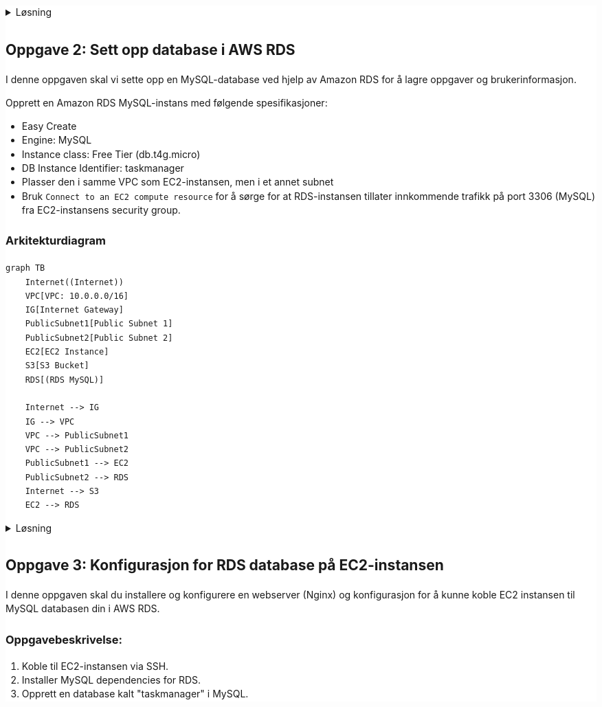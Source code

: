 <details><summary>Løsning</summary></details>


## Oppgave 2: Sett opp database i AWS RDS

I denne oppgaven skal vi sette opp en MySQL-database ved hjelp av Amazon RDS for å lagre oppgaver og brukerinformasjon.

Opprett en Amazon RDS MySQL-instans med følgende spesifikasjoner:
- Easy Create
- Engine: MySQL
- Instance class: Free Tier (db.t4g.micro)
- DB Instance Identifier: taskmanager 
- Plasser den i samme VPC som EC2-instansen, men i et annet subnet
- Bruk `Connect to an EC2 compute resource` for å sørge for at RDS-instansen tillater innkommende trafikk på port 3306 (MySQL) fra EC2-instansens security group.

### Arkitekturdiagram

```mermaid
graph TB
    Internet((Internet))
    VPC[VPC: 10.0.0.0/16]
    IG[Internet Gateway]
    PublicSubnet1[Public Subnet 1]
    PublicSubnet2[Public Subnet 2]
    EC2[EC2 Instance]
    S3[S3 Bucket]
    RDS[(RDS MySQL)]

    Internet --> IG
    IG --> VPC
    VPC --> PublicSubnet1
    VPC --> PublicSubnet2
    PublicSubnet1 --> EC2
    PublicSubnet2 --> RDS
    Internet --> S3
    EC2 --> RDS
```


<details><summary>Løsning</summary></details>

## Oppgave 3: Konfigurasjon for RDS database på EC2-instansen

I denne oppgaven skal du installere og konfigurere en webserver (Nginx) og konfigurasjon for å kunne koble EC2 instansen til MySQL databasen din i AWS RDS.

### Oppgavebeskrivelse:

1. Koble til EC2-instansen via SSH.
2. Installer MySQL dependencies for RDS.
3. Opprett en database kalt \"taskmanager\" i MySQL.
